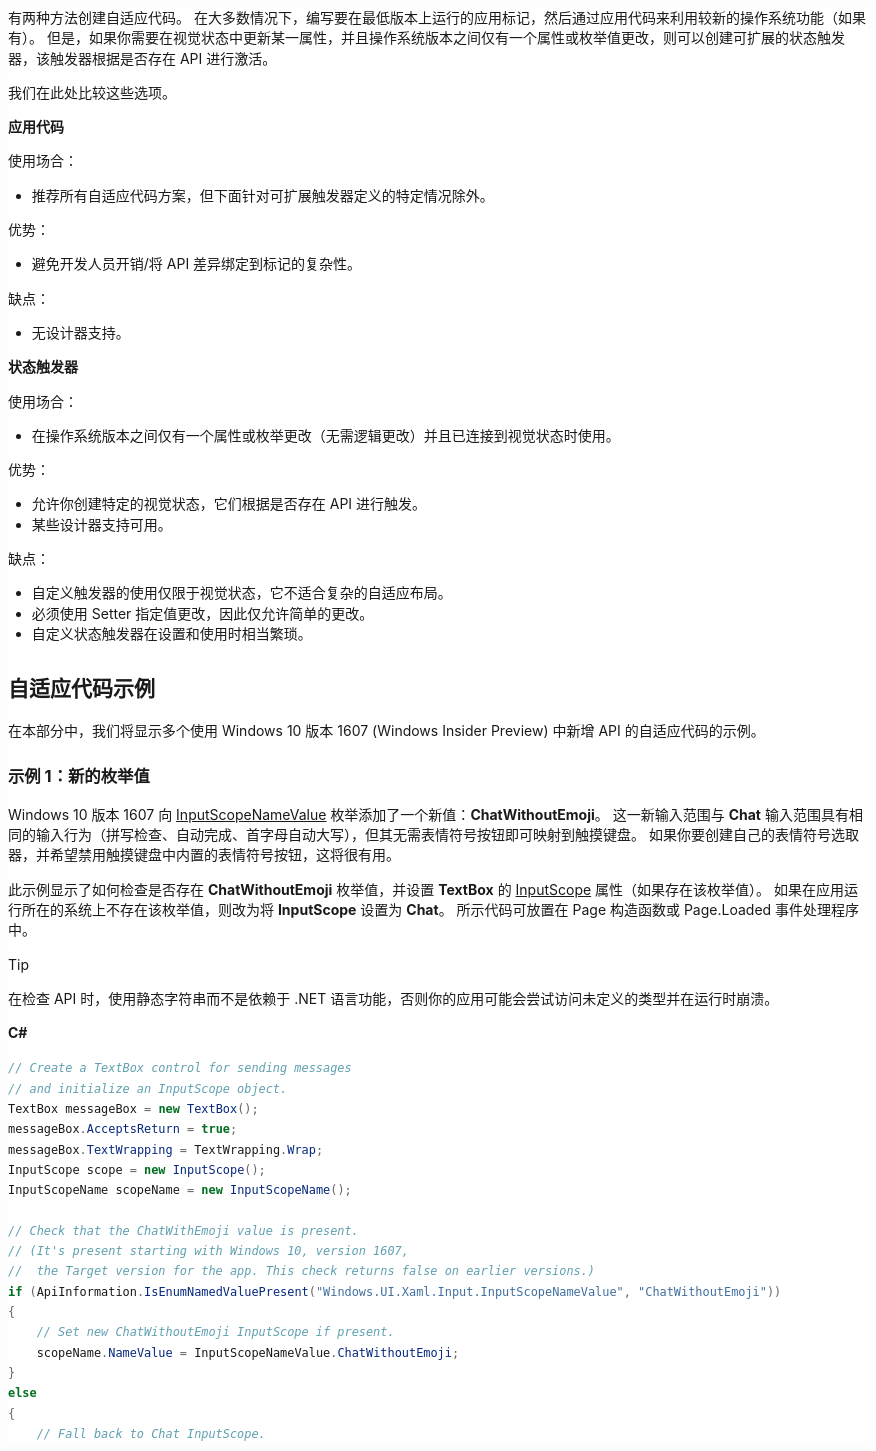 有两种方法创建自适应代码。 在大多数情况下，编写要在最低版本上运行的应用标记，然后通过应用代码来利用较新的操作系统功能（如果有）。 但是，如果你需要在视觉状态中更新某一属性，并且操作系统版本之间仅有一个属性或枚举值更改，则可以创建可扩展的状态触发器，该触发器根据是否存在 API 进行激活。

我们在此处比较这些选项。

**应用代码**

使用场合：
- 推荐所有自适应代码方案，但下面针对可扩展触发器定义的特定情况除外。

优势：
- 避免开发人员开销/将 API 差异绑定到标记的复杂性。

缺点：
- 无设计器支持。

**状态触发器**

使用场合：
- 在操作系统版本之间仅有一个属性或枚举更改（无需逻辑更改）并且已连接到视觉状态时使用。

优势：
- 允许你创建特定的视觉状态，它们根据是否存在 API 进行触发。
- 某些设计器支持可用。

缺点：
- 自定义触发器的使用仅限于视觉状态，它不适合复杂的自适应布局。
- 必须使用 Setter 指定值更改，因此仅允许简单的更改。
- 自定义状态触发器在设置和使用时相当繁琐。

## <a name="adaptive-code-examples"></a>自适应代码示例

在本部分中，我们将显示多个使用 Windows 10 版本 1607 (Windows Insider Preview) 中新增 API 的自适应代码的示例。

### <a name="example-1-new-enum-value"></a>示例 1：新的枚举值

Windows 10 版本 1607 向 [InputScopeNameValue](https://msdn.microsoft.com/library/windows/apps/windows.ui.xaml.input.inputscopenamevalue.aspx) 枚举添加了一个新值：**ChatWithoutEmoji**。 这一新输入范围与 **Chat** 输入范围具有相同的输入行为（拼写检查、自动完成、首字母自动大写），但其无需表情符号按钮即可映射到触摸键盘。 如果你要创建自己的表情符号选取器，并希望禁用触摸键盘中内置的表情符号按钮，这将很有用。 

此示例显示了如何检查是否存在 **ChatWithoutEmoji** 枚举值，并设置 **TextBox** 的 [InputScope](https://msdn.microsoft.com/library/windows/apps/windows.ui.xaml.controls.textbox.inputscope.aspx) 属性（如果存在该枚举值）。 如果在应用运行所在的系统上不存在该枚举值，则改为将 **InputScope** 设置为 **Chat**。 所示代码可放置在 Page 构造函数或 Page.Loaded 事件处理程序中。

> [!TIP]
> 在检查 API 时，使用静态字符串而不是依赖于 .NET 语言功能，否则你的应用可能会尝试访问未定义的类型并在运行时崩溃。

**C#**
```csharp
// Create a TextBox control for sending messages 
// and initialize an InputScope object.
TextBox messageBox = new TextBox();
messageBox.AcceptsReturn = true;
messageBox.TextWrapping = TextWrapping.Wrap;
InputScope scope = new InputScope();
InputScopeName scopeName = new InputScopeName();

// Check that the ChatWithEmoji value is present.
// (It's present starting with Windows 10, version 1607,
//  the Target version for the app. This check returns false on earlier versions.)         
if (ApiInformation.IsEnumNamedValuePresent("Windows.UI.Xaml.Input.InputScopeNameValue", "ChatWithoutEmoji"))
{
    // Set new ChatWithoutEmoji InputScope if present.
    scopeName.NameValue = InputScopeNameValue.ChatWithoutEmoji;
}
else
{
    // Fall back to Chat InputScope.
```